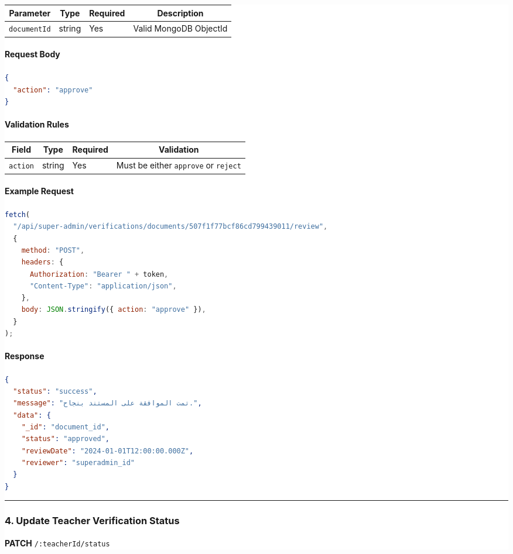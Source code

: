 | Parameter    | Type   | Required | Description            |
| ------------ | ------ | -------- | ---------------------- |
| `documentId` | string | Yes      | Valid MongoDB ObjectId |

#### Request Body

```json
{
  "action": "approve"
}
```

#### Validation Rules

| Field    | Type   | Required | Validation                           |
| -------- | ------ | -------- | ------------------------------------ |
| `action` | string | Yes      | Must be either `approve` or `reject` |

#### Example Request

```javascript
fetch(
  "/api/super-admin/verifications/documents/507f1f77bcf86cd799439011/review",
  {
    method: "POST",
    headers: {
      Authorization: "Bearer " + token,
      "Content-Type": "application/json",
    },
    body: JSON.stringify({ action: "approve" }),
  }
);
```

#### Response

```json
{
  "status": "success",
  "message": "تمت الموافقة على المستند بنجاح.",
  "data": {
    "_id": "document_id",
    "status": "approved",
    "reviewDate": "2024-01-01T12:00:00.000Z",
    "reviewer": "superadmin_id"
  }
}
```

---

### 4. Update Teacher Verification Status

**PATCH** `/:teacherId/status`
